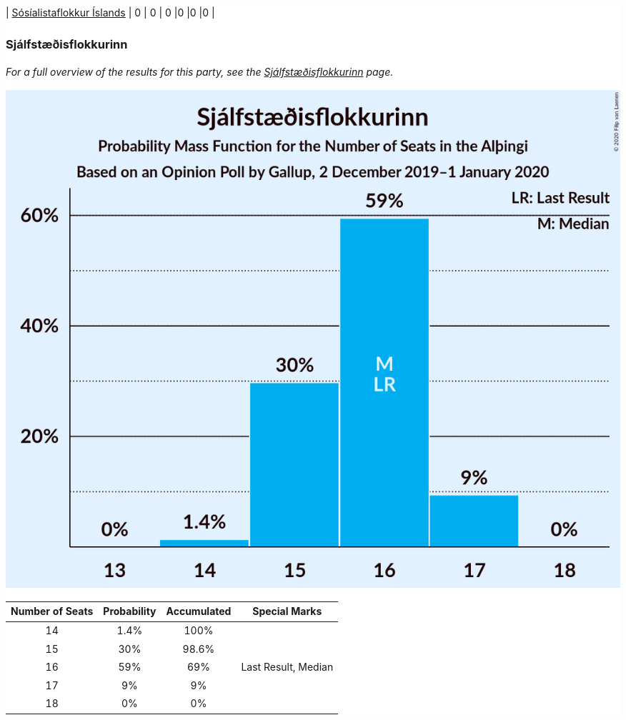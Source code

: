 | <a href="#sósíalistaflokkur-íslands">Sósíalistaflokkur Íslands</a> | 0 | 0 | 0 |0 |0 |0 |

### Sjálfstæðisflokkurinn

*For a full overview of the results for this party, see the [Sjálfstæðisflokkurinn](party-sjálfstæðisflokkurinn.html) page.*

![Graph with seats probability mass function not yet produced](2020-01-01-Gallup-seats-pmf-sjálfstæðisflokkurinn.png "Seats Probability Mass Function")

| Number of Seats | Probability | Accumulated | Special Marks |
|:---------------:|:-----------:|:-----------:|:-------------:|
| 14 | 1.4% | 100% |  |
| 15 | 30% | 98.6% |  |
| 16 | 59% | 69% | Last Result, Median |
| 17 | 9% | 9% |  |
| 18 | 0% | 0% |  |
